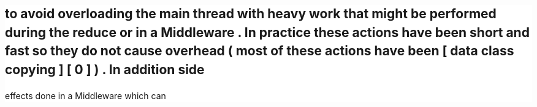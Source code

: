 to
avoid
overloading
the
main
thread
with
heavy
work
that
might
be
performed
during
the
reduce
or
in
a
Middleware
.
In
practice
these
actions
have
been
short
and
fast
so
they
do
not
cause
overhead
(
most
of
these
actions
have
been
[
data
class
copying
]
[
0
]
)
.
In
addition
side
-
effects
done
in
a
Middleware
which
can